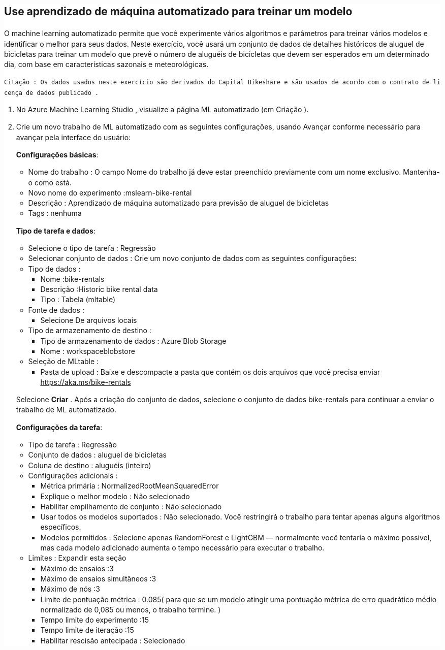 ## Use aprendizado de máquina automatizado para treinar um modelo

O machine learning automatizado permite que você experimente vários algoritmos e parâmetros para treinar vários modelos e identificar o melhor para seus dados. Neste exercício, você usará um conjunto de dados de detalhes históricos de aluguel de bicicletas para treinar um modelo que prevê o número de aluguéis de bicicletas que devem ser esperados em um determinado dia, com base em características sazonais e meteorológicas.

    Citação : Os dados usados ​​neste exercício são derivados do Capital Bikeshare e são usados ​​de acordo com o contrato de licença de dados publicado .

1. No Azure Machine Learning Studio , visualize a página ML automatizado (em Criação ).

2. Crie um novo trabalho de ML automatizado com as seguintes configurações, usando Avançar conforme necessário para avançar pela interface do usuário:

    **Configurações básicas**:

    - Nome do trabalho : O campo Nome do trabalho já    deve estar preenchido previamente com um nome  exclusivo. Mantenha-o como está.
    - Novo nome do experimento :mslearn-bike-rental
    - Descrição : Aprendizado de máquina automatizado   para previsão de aluguel de bicicletas
    - Tags : nenhuma

    **Tipo de tarefa e dados**:

    - Selecione o tipo de tarefa : Regressão
    - Selecionar conjunto de dados : Crie um novo   conjunto de dados com as seguintes configurações:
    - Tipo de dados :
        - Nome :bike-rentals
        - Descrição :Historic bike rental data
        - Tipo : Tabela (mltable)
    - Fonte de dados :
        - Selecione De arquivos locais
    - Tipo de armazenamento de destino :
        - Tipo de armazenamento de dados : Azure Blob   Storage
        - Nome : workspaceblobstore
    - Seleção de MLtable :
        - Pasta de upload : Baixe e descompacte a   pasta que contém os dois arquivos que você    precisa enviar https://aka.ms/bike-rentals

    Selecione **Criar** . Após a criação do conjunto de dados, selecione o conjunto de dados bike-rentals para  continuar a enviar o trabalho de ML automatizado.

    **Configurações da tarefa**:

    - Tipo de tarefa : Regressão
    - Conjunto de dados : aluguel de bicicletas
    - Coluna de destino : aluguéis (inteiro)
    - Configurações adicionais :
        - Métrica primária : NormalizedRootMeanSquaredError
        - Explique o melhor modelo : Não selecionado
        - Habilitar empilhamento de conjunto : Não selecionado
        - Usar todos os modelos suportados : Não selecionado. Você restringirá o trabalho para tentar apenas alguns algoritmos específicos.
        - Modelos permitidos : Selecione apenas RandomForest e LightGBM — normalmente você tentaria o máximo possível, mas cada modelo adicionado aumenta o tempo necessário para executar o trabalho.
    - Limites : Expandir esta seção
        - Máximo de ensaios :3
        - Máximo de ensaios simultâneos :3
        - Máximo de nós :3
        - Limite de pontuação métrica : 0.085( para que se um modelo atingir uma pontuação métrica de erro quadrático médio normalizado de 0,085 ou menos, o trabalho termine. )
        - Tempo limite do experimento :15
        - Tempo limite de iteração :15
        - Habilitar rescisão antecipada : Selecionado